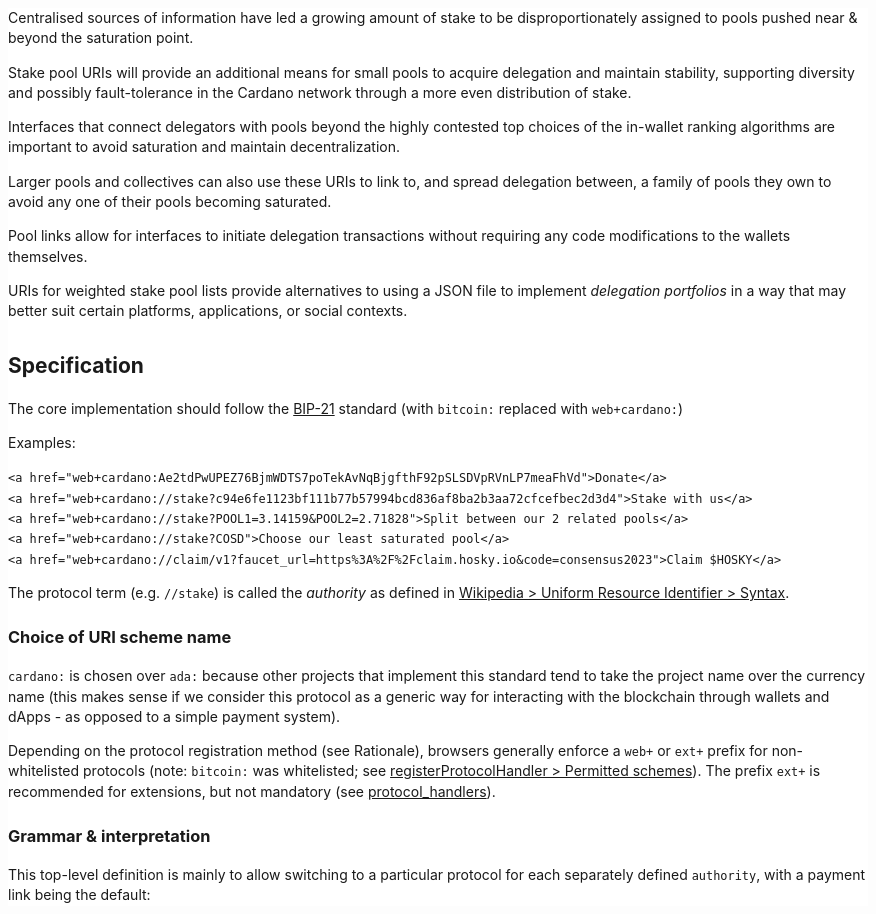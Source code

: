 Centralised sources of information have led a growing amount of stake to be disproportionately assigned to pools pushed near & beyond the saturation point.

Stake pool URIs will provide an additional means for small pools to acquire delegation and maintain stability, supporting diversity and possibly fault-tolerance in the Cardano network through a more even distribution of stake.

Interfaces that connect delegators with pools beyond the highly contested top choices of the in-wallet ranking algorithms are important to avoid saturation and maintain decentralization.

Larger pools and collectives can also use these URIs to link to, and spread delegation between, a family of pools they own to avoid any one of their pools becoming saturated.

Pool links allow for interfaces to initiate delegation transactions without requiring any code modifications to the wallets themselves.

URIs for weighted stake pool lists provide alternatives to using a JSON file to implement *delegation portfolios* in a way that may better suit certain platforms, applications, or social contexts.

## Specification

The core implementation should follow the [BIP-21](https://github.com/bitcoin/bips/blob/master/bip-0021.mediawiki) standard (with `bitcoin:` replaced with `web+cardano:`)

Examples:
```
<a href="web+cardano:Ae2tdPwUPEZ76BjmWDTS7poTekAvNqBjgfthF92pSLSDVpRVnLP7meaFhVd">Donate</a>
<a href="web+cardano://stake?c94e6fe1123bf111b77b57994bcd836af8ba2b3aa72cfcefbec2d3d4">Stake with us</a>
<a href="web+cardano://stake?POOL1=3.14159&POOL2=2.71828">Split between our 2 related pools</a>
<a href="web+cardano://stake?COSD">Choose our least saturated pool</a>
<a href="web+cardano://claim/v1?faucet_url=https%3A%2F%2Fclaim.hosky.io&code=consensus2023">Claim $HOSKY</a>
```

The protocol term (e.g. `//stake`) is called the _authority_ as defined in [Wikipedia > Uniform Resource Identifier > Syntax](https://en.wikipedia.org/wiki/Uniform_Resource_Identifier#Syntax).

### Choice of URI scheme name

`cardano:` is chosen over `ada:` because other projects that implement this standard tend to take the project name over the currency name (this makes sense if we consider this protocol as a generic way for interacting with the blockchain through wallets and dApps - as opposed to a simple payment system).

Depending on the protocol registration method (see Rationale), browsers generally enforce a `web+` or `ext+` prefix for non-whitelisted protocols (note: `bitcoin:` was whitelisted; see [registerProtocolHandler > Permitted schemes](https://developer.mozilla.org/en-US/docs/Web/API/Navigator/registerProtocolHandler#permitted_schemes)). The prefix `ext+` is recommended for extensions, but not mandatory (see [protocol_handlers](https://developer.mozilla.org/en-US/docs/Mozilla/Add-ons/WebExtensions/manifest.json/protocol_handlers)).

### Grammar & interpretation

This top-level definition is mainly to allow switching to a particular protocol for each separately defined `authority`, with a payment link being the default:
